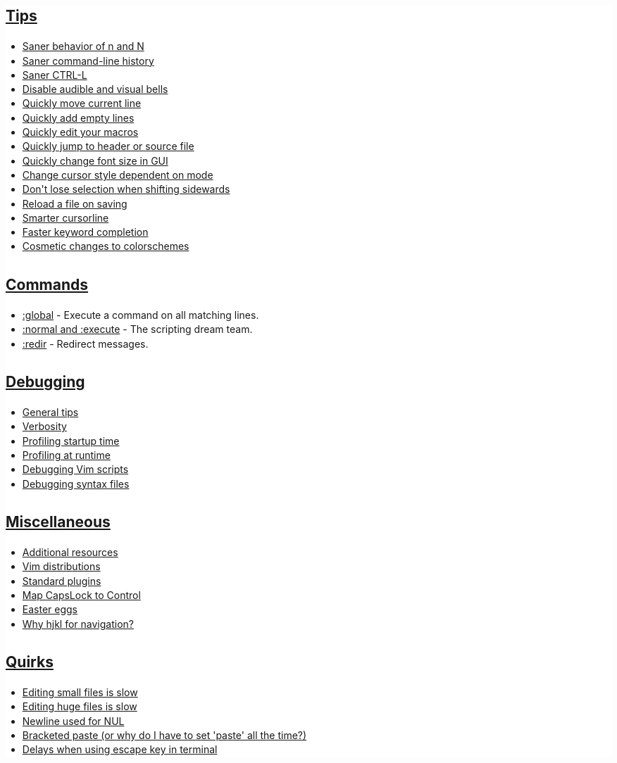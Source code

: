 ## [Tips](#tips-1)

- [Saner behavior of n and N](#saner-behavior-of-n-and-n)
- [Saner command-line history](#saner-command-line-history)
- [Saner CTRL-L](#saner-ctrl-l)
- [Disable audible and visual bells](#disable-audible-and-visual-bells)
- [Quickly move current line](#quickly-move-current-line)
- [Quickly add empty lines](#quickly-add-empty-lines)
- [Quickly edit your macros](#quickly-edit-your-macros)
- [Quickly jump to header or source file](#quickly-jump-to-header-or-source-file)
- [Quickly change font size in GUI](#quickly-change-font-size-in-gui)
- [Change cursor style dependent on mode](#change-cursor-style-dependent-on-mode)
- [Don't lose selection when shifting sidewards](#dont-lose-selection-when-shifting-sidewards)
- [Reload a file on saving](#reload-a-file-on-saving)
- [Smarter cursorline](#smarter-cursorline)
- [Faster keyword completion](#faster-keyword-completion)
- [Cosmetic changes to colorschemes](#cosmetic-changes-to-colorschemes)

## [Commands](#commands-1)

- [:global](#global) - Execute a command on all matching lines.
- [:normal and :execute](#normal-and-execute) - The scripting dream team.
- [:redir](#redir) - Redirect messages.

## [Debugging](#debugging-1)

- [General tips](#general-tips)
- [Verbosity](#verbosity)
- [Profiling startup time](#profiling-startup-time)
- [Profiling at runtime](#profiling-at-runtime)
- [Debugging Vim scripts](#debugging-vim-scripts)
- [Debugging syntax files](#debugging-syntax-files)

## [Miscellaneous](#miscellaneous-1)

- [Additional resources](#additional-resources)
- [Vim distributions](#vim-distributions)
- [Standard plugins](#standard-plugins)
- [Map CapsLock to Control](#map-capslock-to-control)
- [Easter eggs](#easter-eggs)
- [Why hjkl for navigation?](#why-hjkl-for-navigation)

## [Quirks](#quirks-1)

- [Editing small files is slow](#editing-small-files-is-slow)
- [Editing huge files is slow](#editing-huge-files-is-slow)
- [Newline used for NUL](#newline-used-for-nul)
- [Bracketed paste (or why do I have to set 'paste' all the time?)](#bracketed-paste-or-why-do-i-have-to-set-paste-all-the-time)
- [Delays when using escape key in terminal](#delays-when-using-escape-key-in-terminal)
